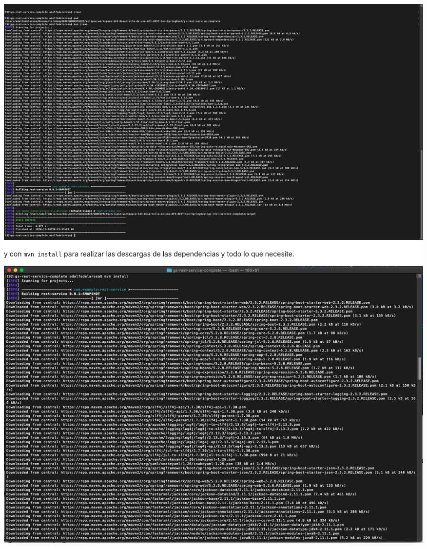 ![22-rfws](images/22-rfws.png)

 y con `mvn install` para realizar las descargas de las dependencias y todo lo que necesite. 

![23-rfws](images/23-rfws.png)
